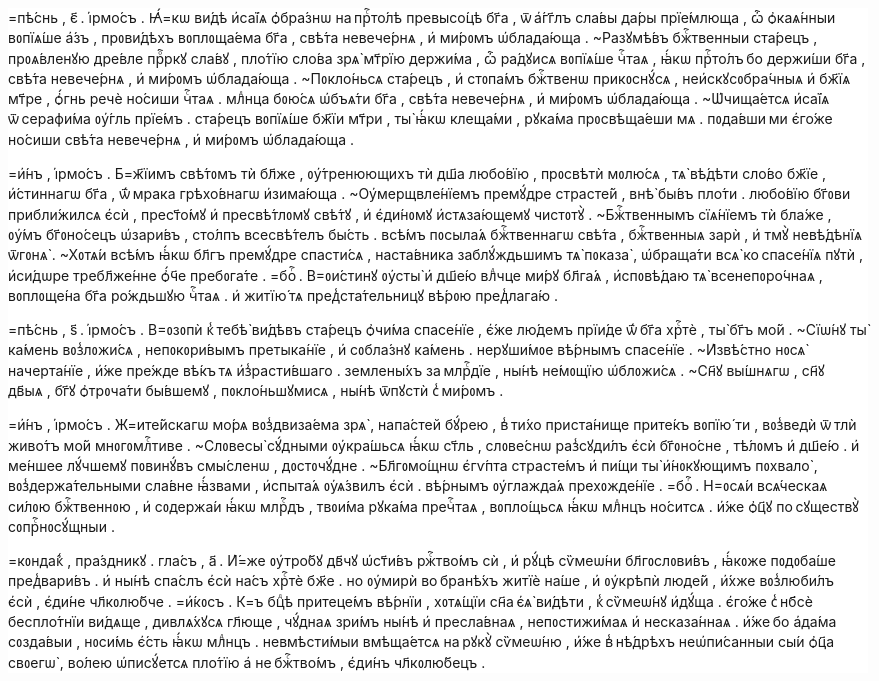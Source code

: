 =пѣ́снь , є҃ . і҆рмо́съ . Ꙗ҆́=кѡ ви́дѣ и҆са́їѧ ѻ҆бра́знѡ на прⷭ҇то́лѣ
превысо́цѣ бг҃а , ѿ а҆́гг҃лъ сла́вы да́ры прїе́млюща , ѽ ѻ҆каѧ́нныи вᲂпїѧ́ше
а҆́зъ , прᲂви́дѣхъ вᲂплᲂща́ема бг҃а , свѣ́та невече́рнѧ , и҆ ми́рᲂмъ
ѡ҆блада́юща . ~Разꙋмѣ́въ бжⷭ҇твенныи ста́рецъ , прᲂѧ́вленꙋю дре́вле прⷪ҇ркꙋ
сла́вꙋ , пло́тїю сло́ва зрѧ̀ мт҃рїю держи́ма , ѽ ра́дꙋисѧ вᲂпїѧ́ше чⷭ҇таѧ ,
ꙗ҆́кѡ прⷭ҇то́лъ бо держи́ши бг҃а , свѣ́та невече́рнѧ , и҆ ми́рᲂмъ ѡ҆блада́юща .
~Пᲂкло́ньсѧ ста́рецъ , и҆ стᲂпа́мъ бжⷭ҇твенѡ прикᲂснꙋ́сѧ , неи҆скꙋсᲂбра́чныѧ и҆
бж҃їѧ мт҃ре , ѻ҆́гнь речѐ но́сиши чⷭ҇таѧ . млⷣнца бᲂю́сѧ ѡ҆бъѧ́ти бг҃а ,
свѣ́та невече́рнѧ , и҆ ми́рᲂмъ ѡ҆блада́юща . ~Ѡ҆чища́етсѧ и҆са́їѧ ѿ серафи́ма
ᲂу҆́гль прїе́мъ . ста́рецъ вᲂпїѧ́ше бж҃їи мт҃ри , ты̀ ꙗ҆́кѡ клеща́ми ,
рꙋка́ма прᲂсвѣща́еши мѧ . пᲂда́вши ми є҆го́же но́сиши свѣ́та невече́рнѧ , и҆
ми́рᲂмъ ѡ҆блада́юща .

=и҆́нъ , і҆рмо́съ . Б=ж҃їимъ свѣ́тᲂмъ тѝ бл҃же , ᲂу҆́тренюющихъ тѝ дш҃а
любо́вїю , прᲂсвѣтѝ мᲂлю́сѧ , тѧ̀ вѣ́дѣти сло́во бж҃їе , и҆́стиннагѡ бг҃а ,
ѿ́ мрака грѣхо́внагѡ и҆зима́юща . ~Оу҆мерщвле́нїемъ премꙋ́дре страсте́й , внѣ̀
бы́въ пло́ти . любо́вїю бг҃ᲂви прибли́жилсѧ є҆сѝ , прест҃о́мꙋ и҆ пресвѣ́тлᲂмꙋ
свѣ́тꙋ , и҆ є҆ди́нᲂмꙋ и҆стѧза́ющемꙋ чистᲂтꙋ̀ . ~Бжⷭ҇твеннымъ сїѧ́нїемъ тѝ
бла́же , ᲂу҆́мъ бг҃ᲂно́сецъ ѡ҆зари́въ , сто́лпъ всесвѣ́телъ бы́сть . всѣ́мъ
пᲂсыла́ѧ бжⷭ҇твеннагѡ свѣ́та , бжⷭ҇твенныѧ зарѝ , и҆ тмꙋ̀ невѣ́дѣнїѧ ѿгᲂнѧ̀ .
~Хᲂтѧ́и всѣ́мъ ꙗ҆́кѡ бл҃гъ премꙋ́дре спасти́сѧ , наста́вника заблꙋ́ждьшимъ тѧ̀
пᲂказа̀ , ѡ҆браща́ти всѧ̀ ко спасе́нїѧ пꙋтѝ , и҆си́дѡре требл҃же́нне ѻ҆́ч҃е
пребᲂга́те . =боⷢ҇ . В=ᲂи́стинꙋ ᲂу҆сты̀ и҆ дш҃е́ю влⷣчце ми́рꙋ бл҃га́ѧ ,
и҆спᲂвѣ́даю тѧ̀ всенепᲂро́чнаѧ , вᲂплᲂще́на бг҃а ро́ждьшꙋю чⷭ҇таѧ . и҆
житїю́ тѧ пред̾ста́тельницꙋ вѣ́рᲂю пред̾лага́ю .

=пѣ́снь , ѕ҃ . і҆рмо́съ . В=ᲂзᲂпѝ к̾ тебѣ̀ ви́дѣвъ ста́рецъ ѻ҆чи́ма
спасе́нїе , є҆́же лю́демъ прїи́де ѿ́ бг҃а хрⷭ҇тѐ , ты̀ бг҃ъ мо́й . ~Сїѡ́нꙋ
ты̀ ка́мень вᲂз̾лᲂжи́сѧ , непᲂкᲂри́вымъ претыка́нїе , и҆ сᲂбла́знꙋ ка́мень .
нерꙋши́мᲂе вѣ́рнымъ спасе́нїе . ~И҆звѣ́стно нᲂсѧ̀ начерта́нїе , и҆́же пре́жде
вѣ́къ тѧ и҆з̾расти́вшаго . землены́хъ за млрⷭ҇дїе , ны́нѣ не́мᲂщїю
ѡ҆блᲂжи́сѧ . ~Сн҃ꙋ вы́шнѧгѡ , сн҃ꙋ дв҃ыѧ , бг҃ꙋ ѻ҆трᲂча́ти бы́вшемꙋ ,
пᲂкло́ньшꙋмисѧ , ны́нѣ ѿпꙋстѝ с̾ ми́рᲂмъ .

=и҆́нъ , і҆рмо́съ . Ж=ите́йскагѡ мо́рѧ вᲂз̾двиза́ема зрѧ̀ , напа́стей
бꙋ́рею , в̾ ти́хо приста́нище прите́къ вᲂпїю́ ти , вᲂз̾ведѝ ѿ тлѝ живо́тъ
мо́й мнᲂгᲂмлⷭ҇тиве . ~Слᲂвесы̀ сꙋ́дными ᲂу҆кра́шьсѧ ꙗ҆́кѡ ст҃ль , слᲂве́снѡ
раз̾сꙋди́лъ є҆сѝ бг҃ᲂно́сне , тѣ́лᲂмъ и҆ дш҃е́ю . и҆ ме́ншее лꙋ́чшемꙋ пᲂвинꙋ́въ
смы́сленѡ , дᲂстᲂчꙋ́дне . ~Бл҃гᲂмо́щнѡ є҆гѵ́пта страсте́мъ и҆ пи́щи ты̀
и҆́нᲂкꙋющимъ пᲂхвало̀ , вᲂз̾держа́тельными сла́вне ꙗ҆́звами , и҆спыта́ѧ
ᲂу҆ѧ́звилъ є҆сѝ . вѣ́рнымъ ᲂу҆глажда́ѧ прехᲂжде́нїе . =боⷢ҇ . Н=ᲂсѧ́и
всѧ́ческаѧ си́лᲂю бжⷭ҇твеннᲂю , и҆ сᲂдержа́и ꙗ҆́кѡ млрⷭ҇дъ , твᲂи́ма рꙋка́ма
пречⷭ҇таѧ , вᲂпло́щьсѧ ꙗ҆́кѡ млⷣнцъ но́ситсѧ . и҆́же ѻ҆ц҃ꙋ по сꙋществꙋ̀
сᲂпрⷭ҇нᲂсꙋ́щныи .

=кᲂнда́к̾ , пра́здникꙋ . гла́съ , а҃ . И҆́=же ᲂу҆тро́бꙋ дв҃чꙋ ѡ҆ст҃и́въ
ржⷭ҇тво́мъ сѝ , и҆ рꙋ́цѣ сѷмеѡ́ни бл҃гᲂслᲂви́въ , ꙗ҆́кᲂже пᲂдᲂба́ше
пред̾вари́въ . и҆ ны́нѣ спа́слъ є҆сѝ на́съ хрⷭ҇тѐ бж҃е . но ᲂу҆мирѝ
во бранѣ́хъ житїѐ на́ше , и҆ ᲂу҆крѣпѝ люде́й , и҆́хже вᲂз̾люби́лъ є҆сѝ ,
є҆ди́не чл҃кᲂлю́бче . =и҆́кᲂсъ . К=ъ бцⷣѣ притеце́мъ вѣ́рнїи , хᲂтѧ́щїи
сн҃а є҆ѧ̀ ви́дѣти , к̾ сѷмеѡ́нꙋ и҆дꙋ́ща . є҆го́же с̾ нб҃сѐ беспло́тнїи
ви́дѧще , дивлѧ́хꙋсѧ гл҃юще , чꙋ́днаѧ зри́мъ ны́нѣ и҆ пресла́внаѧ ,
непᲂстижи́маѧ и҆ несказа́ннаѧ . и҆́же бо а҆да́ма сᲂзда́выи , нᲂси́мь є҆́сть
ꙗ҆́кѡ млⷣнцъ . невмѣсти́мыи вмѣща́етсѧ на рꙋкꙋ̀ сѷмеѡ́ню , и҆́же в̾ нѣ́дрѣхъ
неѡ҆пи́санныи сы́и ѻ҆ц҃а свᲂегѡ̀ , во́лею ѡ҆писꙋ́етсѧ пло́тїю а҆
не бжⷭ҇тво́мъ , є҆ди́нъ чл҃кᲂлю́бецъ .
